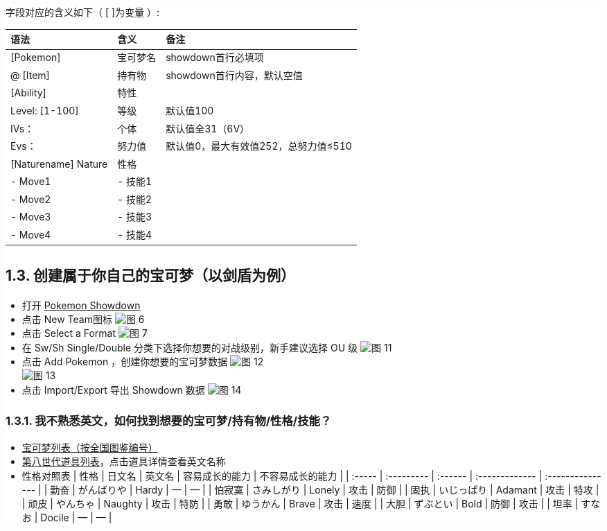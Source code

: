 字段对应的含义如下（ [  ]为变量 ）:

| 语法                | 含义     | 备注                                 |
| :------------------ | :------- | :----------------------------------- |
| [Pokemon]           | 宝可梦名 | showdown首行必填项     |
| @ [Item]            | 持有物   | showdown首行内容，默认空值         |
| [Ability]           | 特性     |                                |
| Level: [1-100]      | 等级     | 默认值100                  |
| IVs：               | 个体     | 默认值全31（6V）           |
| Evs：               | 努力值   | 默认值0，最大有效值252，总努力值≤510 |
| [Naturename] Nature | 性格     |                                    |
| - Move1             | - 技能1  |                                     
| - Move2             | - 技能2  |                                    
| - Move3             | - 技能3  |                                  
| - Move4             | - 技能4  |                                     |

## 1.3. 创建属于你自己的宝可梦（以剑盾为例）
- 打开  [Pokemon Showdown](https://play.pokemonshowdown.com/teambuilder)
- 点击 New Team图标
  ![图 6](https://cdn.jsdelivr.net/gh/Nyaneymar/imgdatabase/1640088727703.png)  
- 点击 Select a Format
  ![图 7](https://cdn.jsdelivr.net/gh/Nyaneymar/imgdatabase/1640088860066.png)   
- 在 Sw/Sh Single/Double 分类下选择你想要的对战级别，新手建议选择 OU 级
  ![图 11](https://cdn.jsdelivr.net/gh/Nyaneymar/imgdatabase/1640089167922.png)  
- 点击 Add Pokemon ，创建你想要的宝可梦数据
  ![图 12](https://cdn.jsdelivr.net/gh/Nyaneymar/imgdatabase/1640089220518.png)  
  ![图 13](https://cdn.jsdelivr.net/gh/Nyaneymar/imgdatabase/1640089606713.png)  
  <span id="jump2"></span>
- 点击 Import/Export 导出 Showdown 数据
  ![图 14](https://cdn.jsdelivr.net/gh/Nyaneymar/imgdatabase/1640089642699.png)  

### 1.3.1. 我不熟悉英文，如何找到想要的宝可梦/持有物/性格/技能？
- [宝可梦列表（按全国图鉴编号）](https://wiki.52poke.com/wiki/%E5%AE%9D%E5%8F%AF%E6%A2%A6%E5%88%97%E8%A1%A8%EF%BC%88%E6%8C%89%E5%85%A8%E5%9B%BD%E5%9B%BE%E9%89%B4%E7%BC%96%E5%8F%B7%EF%BC%89)
- [第八世代道具列表](https://wiki.52poke.com/wiki/%E9%81%93%E5%85%B7%E7%BC%96%E5%8F%B7%E8%A1%A8%EF%BC%88%E7%AC%AC%E5%85%AB%E4%B8%96%E4%BB%A3%EF%BC%89)，点击道具详情查看英文名称
- 性格对照表
    | 性格   | 日文名     | 英文名  | 容易成长的能力 | 不容易成长的能力 |
    | :----- | :--------- | :------ | :------------- | :--------------- |
    | 勤奋   | がんばりや | Hardy   | —              | —                |
    | 怕寂寞 | さみしがり | Lonely  | 攻击           | 防御             |
    | 固执   | いじっぱり | Adamant | 攻击           | 特攻             |
    | 顽皮   | やんちゃ   | Naughty | 攻击           | 特防             |
    | 勇敢   | ゆうかん   | Brave   | 攻击           | 速度             |
    | 大胆   | ずぶとい   | Bold    | 防御           | 攻击             |
    | 坦率   | すなお     | Docile  | —              | —                |